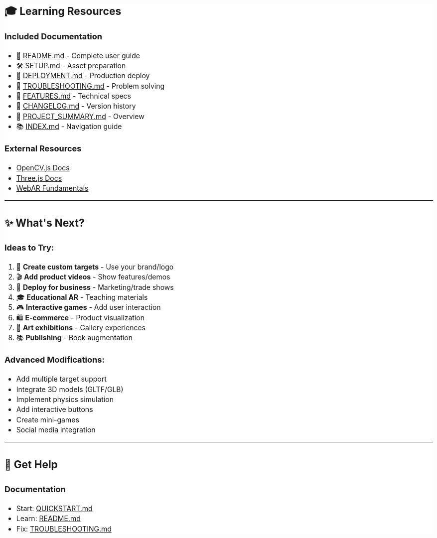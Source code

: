 ## 🎓 Learning Resources

### Included Documentation

- 📖 [README.md](README.md) - Complete user guide
- 🛠️ [SETUP.md](SETUP.md) - Asset preparation
- 🚀 [DEPLOYMENT.md](DEPLOYMENT.md) - Production deploy
- 🐛 [TROUBLESHOOTING.md](TROUBLESHOOTING.md) - Problem solving
- 🔬 [FEATURES.md](FEATURES.md) - Technical specs
- 📝 [CHANGELOG.md](CHANGELOG.md) - Version history
- 🎯 [PROJECT_SUMMARY.md](PROJECT_SUMMARY.md) - Overview
- 📚 [INDEX.md](INDEX.md) - Navigation guide

### External Resources

- [OpenCV.js Docs](https://docs.opencv.org/4.5.2/)
- [Three.js Docs](https://threejs.org/docs/)
- [WebAR Fundamentals](https://web.dev/ar/)

---

## ✨ What's Next?

### Ideas to Try:

1. 🎨 **Create custom targets** - Use your brand/logo
2. 🎬 **Add product videos** - Show features/demos
3. 🏢 **Deploy for business** - Marketing/trade shows
4. 🎓 **Educational AR** - Teaching materials
5. 🎮 **Interactive games** - Add user interaction
6. 🛍️ **E-commerce** - Product visualization
7. 🎨 **Art exhibitions** - Gallery experiences
8. 📚 **Publishing** - Book augmentation

### Advanced Modifications:

- Add multiple target support
- Integrate 3D models (GLTF/GLB)
- Implement physics simulation
- Add interactive buttons
- Create mini-games
- Social media integration

---

## 🤝 Get Help

### Documentation

- Start: [QUICKSTART.md](QUICKSTART.md)
- Learn: [README.md](README.md)
- Fix: [TROUBLESHOOTING.md](TROUBLESHOOTING.md)
